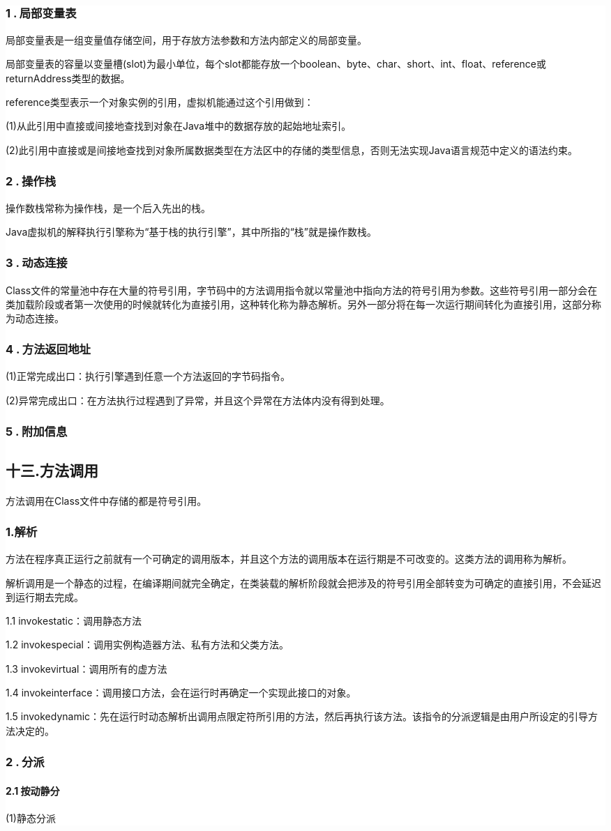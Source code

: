 ### 1 . 局部变量表

局部变量表是一组变量值存储空间，用于存放方法参数和方法内部定义的局部变量。

局部变量表的容量以变量槽(slot)为最小单位，每个slot都能存放一个boolean、byte、char、short、int、float、reference或returnAddress类型的数据。

reference类型表示一个对象实例的引用，虚拟机能通过这个引用做到：

(1)从此引用中直接或间接地查找到对象在Java堆中的数据存放的起始地址索引。

(2)此引用中直接或是间接地查找到对象所属数据类型在方法区中的存储的类型信息，否则无法实现Java语言规范中定义的语法约束。

### 2 . 操作栈

操作数栈常称为操作栈，是一个后入先出的栈。

Java虚拟机的解释执行引擎称为“基于栈的执行引擎”，其中所指的“栈”就是操作数栈。

### 3 . 动态连接

Class文件的常量池中存在大量的符号引用，字节码中的方法调用指令就以常量池中指向方法的符号引用为参数。这些符号引用一部分会在类加载阶段或者第一次使用的时候就转化为直接引用，这种转化称为静态解析。另外一部分将在每一次运行期间转化为直接引用，这部分称为动态连接。

### 4 . 方法返回地址

(1)正常完成出口：执行引擎遇到任意一个方法返回的字节码指令。

(2)异常完成出口：在方法执行过程遇到了异常，并且这个异常在方法体内没有得到处理。

### 5 . 附加信息

## 十三.方法调用

方法调用在Class文件中存储的都是符号引用。

### 1.解析

方法在程序真正运行之前就有一个可确定的调用版本，并且这个方法的调用版本在运行期是不可改变的。这类方法的调用称为解析。

解析调用是一个静态的过程，在编译期间就完全确定，在类装载的解析阶段就会把涉及的符号引用全部转变为可确定的直接引用，不会延迟到运行期去完成。

1.1 invokestatic：调用静态方法

1.2 invokespecial：调用实例构造器<init>方法、私有方法和父类方法。

1.3 invokevirtual：调用所有的虚方法

1.4 invokeinterface：调用接口方法，会在运行时再确定一个实现此接口的对象。

1.5 invokedynamic：先在运行时动态解析出调用点限定符所引用的方法，然后再执行该方法。该指令的分派逻辑是由用户所设定的引导方法决定的。

### 2 . 分派

#### 2.1 按动静分

(1)静态分派
